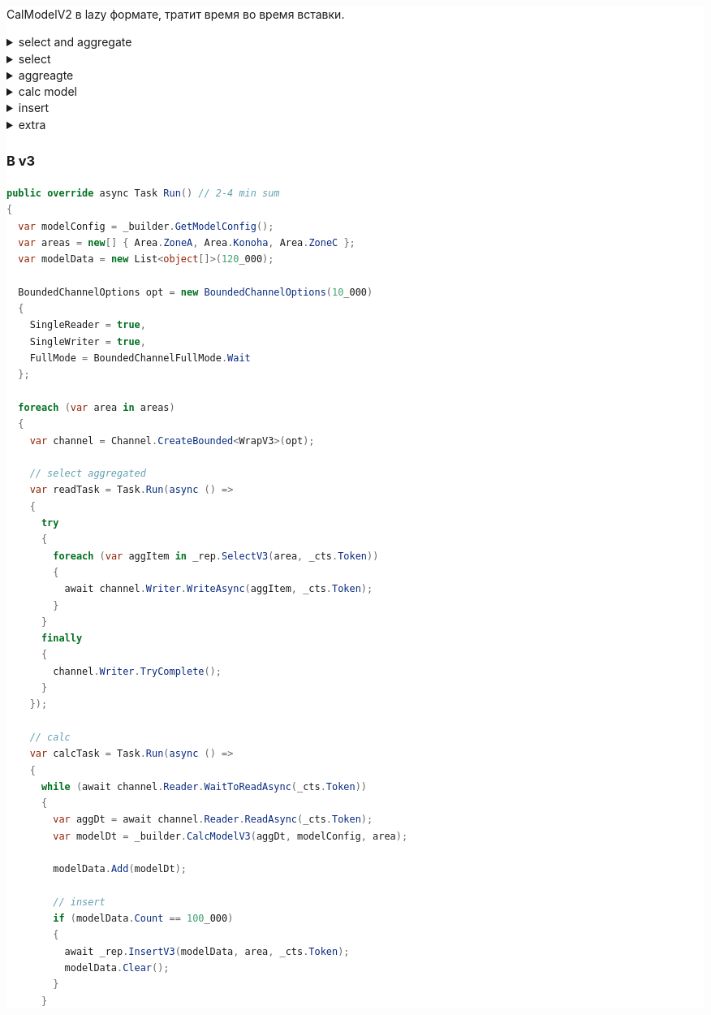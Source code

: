 CalModelV2 в lazy формате, тратит время во время вставки.

<details><summary>select and aggregate</summary></details>

<details><summary>select</summary></details>

<details><summary>aggreagte</summary></details>

<details><summary>calc model</summary></details>

<details><summary>insert</summary></details>

<details><summary>extra</summary></details>

### B v3

```c#
public override async Task Run() // 2-4 min sum
{
  var modelConfig = _builder.GetModelConfig();
  var areas = new[] { Area.ZoneA, Area.Konoha, Area.ZoneC };
  var modelData = new List<object[]>(120_000);

  BoundedChannelOptions opt = new BoundedChannelOptions(10_000)
  {
    SingleReader = true,
    SingleWriter = true,
    FullMode = BoundedChannelFullMode.Wait
  };

  foreach (var area in areas)
  {
    var channel = Channel.CreateBounded<WrapV3>(opt);

    // select aggregated
    var readTask = Task.Run(async () =>
    {
      try
      {
        foreach (var aggItem in _rep.SelectV3(area, _cts.Token))
        {
          await channel.Writer.WriteAsync(aggItem, _cts.Token);
        }
      }
      finally
      {
        channel.Writer.TryComplete();
      }
    });

    // calc
    var calcTask = Task.Run(async () =>
    {
      while (await channel.Reader.WaitToReadAsync(_cts.Token))
      {
        var aggDt = await channel.Reader.ReadAsync(_cts.Token);
        var modelDt = _builder.CalcModelV3(aggDt, modelConfig, area);

        modelData.Add(modelDt);

        // insert
        if (modelData.Count == 100_000)
        {
          await _rep.InsertV3(modelData, area, _cts.Token);
          modelData.Clear();
        }
      }
```